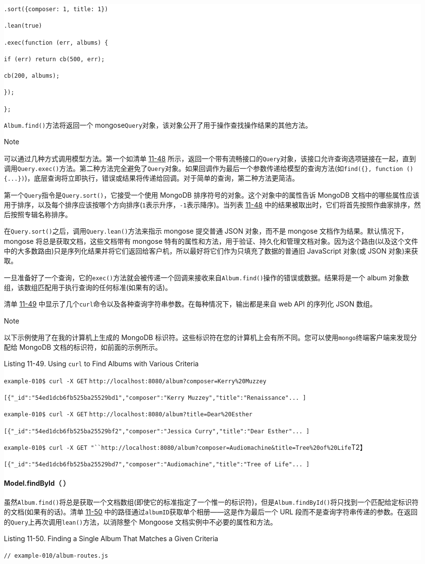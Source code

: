 `.sort({composer: 1, title: 1})`

`.lean(true)`

`.exec(function (err, albums) {`

`if (err) return cb(500, err);`

`cb(200, albums);`

`});`

`};`

`Album.find()`方法将返回一个 mongose`Query`对象，该对象公开了用于操作查找操作结果的其他方法。

Note

可以通过几种方式调用模型方法。第一个如清单 [11-48](#FPar52) 所示，返回一个带有流畅接口的`Query`对象，该接口允许查询选项链接在一起，直到调用`Query.exec()`方法。第二种方法完全避免了`Query`对象。如果回调作为最后一个参数传递给模型的查询方法(如`find({}, function () {...})`)，底层查询将立即执行，错误或结果将传递给回调。对于简单的查询，第二种方法更简洁。

第一个`Query`指令是`Query.sort()`，它接受一个使用 MongoDB 排序符号的对象。这个对象中的属性告诉 MongoDB 文档中的哪些属性应该用于排序，以及每个排序应该按哪个方向排序(`1`表示升序，`-1`表示降序)。当列表 [11-48](#FPar52) 中的结果被取出时，它们将首先按照作曲家排序，然后按照专辑名称排序。

在`Query.sort()`之后，调用`Query.lean()`方法来指示 mongose 提交普通 JSON 对象，而不是 mongose 文档作为结果。默认情况下，mongose 将总是获取文档，这些文档带有 mongose 特有的属性和方法，用于验证、持久化和管理文档对象。因为这个路由(以及这个文件中的大多数路由)只是序列化结果并将它们返回给客户机，所以最好将它们作为只填充了数据的普通旧 JavaScript 对象(或 JSON 对象)来获取。

一旦准备好了一个查询，它的`exec()`方法就会被传递一个回调来接收来自`Album.find()`操作的错误或数据。结果将是一个 album 对象数组，该数组匹配用于执行查询的任何标准(如果有的话)。

清单 [11-49](#FPar55) 中显示了几个`curl`命令以及各种查询字符串参数。在每种情况下，输出都是来自 web API 的序列化 JSON 数组。

Note

以下示例使用了在我的计算机上生成的 MongoDB 标识符。这些标识符在您的计算机上会有所不同。您可以使用`mongo`终端客户端来发现分配给 MongoDB 文档的标识符，如前面的示例所示。

Listing 11-49\. Using `curl` to Find Albums with Various Criteria

`example-010$ curl -X GET` `http://localhost:8080/album?composer=Kerry%20Muzzey`

`[{"_id":"54ed1dcb6fb525ba25529bd1","composer":"Kerry Muzzey","title":"Renaissance"... ]`

`example-010$ curl -X GET` `http://localhost:8080/album?title=Dear%20Esther`

`[{"_id":"54ed1dcb6fb525ba25529bf2","composer":"Jessica Curry","title":"Dear Esther"... ]`

`example-010$ curl -X GET "``http://localhost:8080/album?composer=Audiomachine&title=Tree%20of%20Life`T2】

`[{"_id":"54ed1dcb6fb525ba25529bd7","composer":"Audiomachine","title":"Tree of Life"... ]`

#### Model.findById（ ）

虽然`Album.find()`将总是获取一个文档数组(即使它的标准指定了一个惟一的标识符)，但是`Album.findById()`将只找到一个匹配给定标识符的文档(如果有的话)。清单 [11-50](#FPar56) 中的路径通过`albumID`获取单个相册——这是作为最后一个 URL 段而不是查询字符串传递的参数。在返回的`Query`上再次调用`lean()`方法，以消除整个 Mongoose 文档实例中不必要的属性和方法。

Listing 11-50\. Finding a Single Album That Matches a Given Criteria

`// example-010/album-routes.js`
